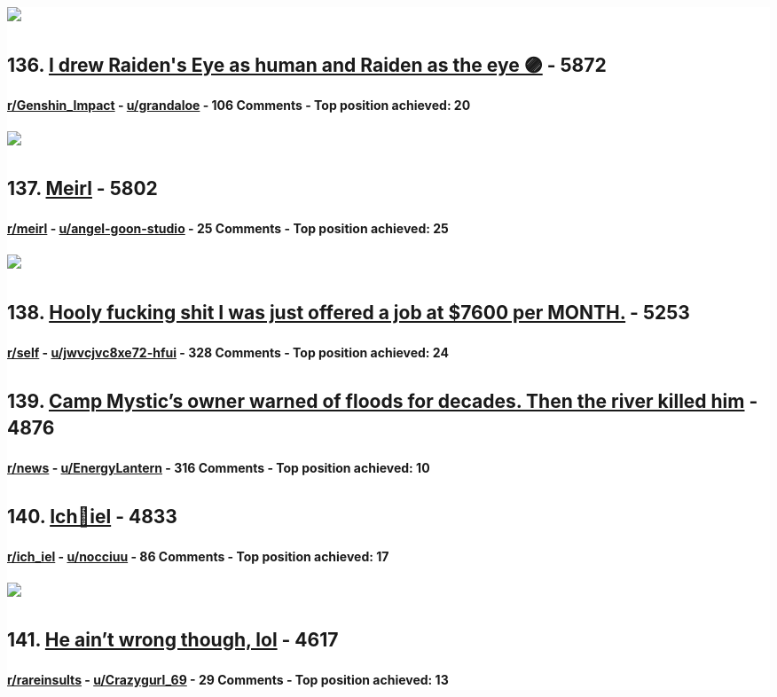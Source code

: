 <a href="https://i.redd.it/lgd6sfyhnccf1.jpeg"><img src="https://b.thumbs.redditmedia.com/MBUxvHqqV3O9eDIvv8Vks2tFQq6hCJ_wXDz4LiRvzkQ.jpg"></img></a>

## 136. [I drew Raiden's Eye as human and Raiden as the eye 🟣](http://reddit.com/r/Genshin_Impact/comments/1lwzyfp/i_drew_raidens_eye_as_human_and_raiden_as_the_eye/) - 5872
#### [r/Genshin_Impact](http://reddit.com/r/Genshin_Impact) - [u/grandaloe](http://reddit.com/u/grandaloe) - 106 Comments - Top position achieved: 20

<a href="https://www.reddit.com/gallery/1lwzyfp"><img src="https://b.thumbs.redditmedia.com/mEBb-Nvc6_czywaUTXhHWxAnFeBA2sdTy0ytVFQ5zRA.jpg"></img></a>

## 137. [Meirl](http://reddit.com/r/meirl/comments/1lx7rlf/meirl/) - 5802
#### [r/meirl](http://reddit.com/r/meirl) - [u/angel-goon-studio](http://reddit.com/u/angel-goon-studio) - 25 Comments - Top position achieved: 25

<a href="https://i.redd.it/3fv39fo659cf1.png"><img src="https://b.thumbs.redditmedia.com/W_w4wLbLTgNtcs1Yn912NVup_f3sO2_CjOf9uzTrO0Y.jpg"></img></a>

## 138. [Hooly fucking shit I was just offered a job at $7600 per MONTH.](http://reddit.com/r/self/comments/1lxnk0y/hooly_fucking_shit_i_was_just_offered_a_job_at/) - 5253
#### [r/self](http://reddit.com/r/self) - [u/jwvcjvc8xe72-hfui](http://reddit.com/u/jwvcjvc8xe72-hfui) - 328 Comments - Top position achieved: 24

## 139. [Camp Mystic’s owner warned of floods for decades. Then the river killed him](http://reddit.com/r/news/comments/1lx56tz/camp_mystics_owner_warned_of_floods_for_decades/) - 4876
#### [r/news](http://reddit.com/r/news) - [u/EnergyLantern](http://reddit.com/u/EnergyLantern) - 316 Comments - Top position achieved: 10

## 140. [Ich👮iel](http://reddit.com/r/ich_iel/comments/1lx1a9q/ichiel/) - 4833
#### [r/ich_iel](http://reddit.com/r/ich_iel) - [u/nocciuu](http://reddit.com/u/nocciuu) - 86 Comments - Top position achieved: 17

<a href="https://i.redd.it/c2cugv0rd7cf1.jpeg"><img src="https://b.thumbs.redditmedia.com/UdjAHRcDoGEJwXkiMlzgsSsZKqqmd5Dbz6XTov7e5ds.jpg"></img></a>

## 141. [He ain’t wrong though, lol](http://reddit.com/r/rareinsults/comments/1lx1tuy/he_aint_wrong_though_lol/) - 4617
#### [r/rareinsults](http://reddit.com/r/rareinsults) - [u/Crazygurl_69](http://reddit.com/u/Crazygurl_69) - 29 Comments - Top position achieved: 13
